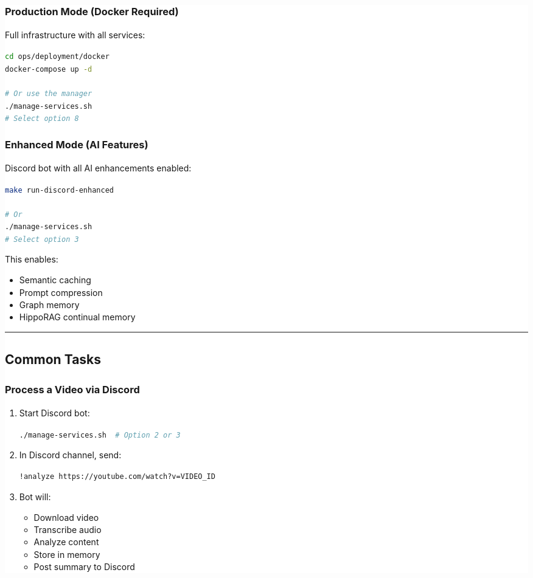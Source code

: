 ### Production Mode (Docker Required)

Full infrastructure with all services:

```bash
cd ops/deployment/docker
docker-compose up -d

# Or use the manager
./manage-services.sh
# Select option 8
```

### Enhanced Mode (AI Features)

Discord bot with all AI enhancements enabled:

```bash
make run-discord-enhanced

# Or
./manage-services.sh
# Select option 3
```

This enables:

- Semantic caching
- Prompt compression
- Graph memory
- HippoRAG continual memory

---

## Common Tasks

### Process a Video via Discord

1. Start Discord bot:

   ```bash
   ./manage-services.sh  # Option 2 or 3
   ```

2. In Discord channel, send:

   ```
   !analyze https://youtube.com/watch?v=VIDEO_ID
   ```

3. Bot will:
   - Download video
   - Transcribe audio
   - Analyze content
   - Store in memory
   - Post summary to Discord
